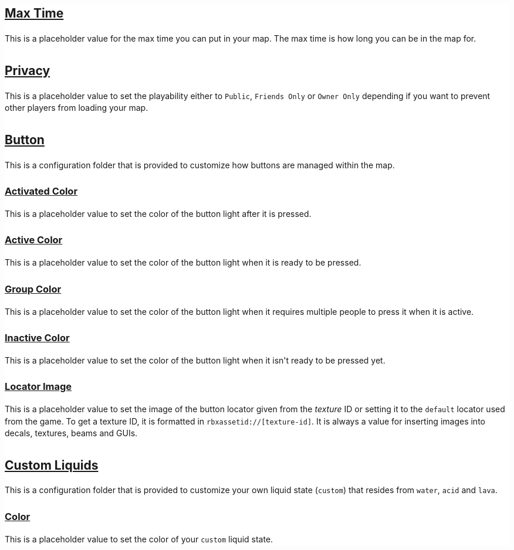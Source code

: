 ## [Max Time](https://create.roblox.com/docs/reference/engine/classes/NumberValue)
This is a placeholder value for the max time you can put in your map. The max time is how long you can be in the map for.

## [Privacy](https://create.roblox.com/docs/reference/engine/classes/StringValue)
This is a placeholder value to set the playability either to `Public`, `Friends Only` or `Owner Only` depending if you want to prevent other players from loading your map.

## [Button](https://create.roblox.com/docs/reference/engine/classes/Configuration)
This is a configuration folder that is provided to customize how buttons are managed within the map.

### [Activated Color](https://create.roblox.com/docs/reference/engine/classes/Color3Value)
This is a placeholder value to set the color of the button light after it is pressed.

### [Active Color](https://create.roblox.com/docs/reference/engine/classes/Color3Value)
This is a placeholder value to set the color of the button light when it is ready to be pressed.

### [Group Color](https://create.roblox.com/docs/reference/engine/classes/Color3Value)
This is a placeholder value to set the color of the button light when it requires multiple people to press it when it is active.

### [Inactive Color](https://create.roblox.com/docs/reference/engine/classes/Color3Value)
This is a placeholder value to set the color of the button light when it isn't ready to be pressed yet.

### [Locator Image](https://create.roblox.com/docs/reference/engine/classes/StringValue)
This is a placeholder value to set the image of the button locator given from the *texture* ID or setting it to the `default` locator used from the game.
To get a texture ID, it is formatted in `rbxassetid://[texture-id]`. It is always a value for inserting images into decals, textures, beams and GUIs.

## [Custom Liquids](https://create.roblox.com/docs/reference/engine/classes/Configuration)
This is a configuration folder that is provided to customize your own liquid state (`custom`) that resides from `water`, `acid` and `lava`.

### [Color](https://create.roblox.com/docs/reference/engine/classes/Color3Value)
This is a placeholder value to set the color of your `custom` liquid state.
